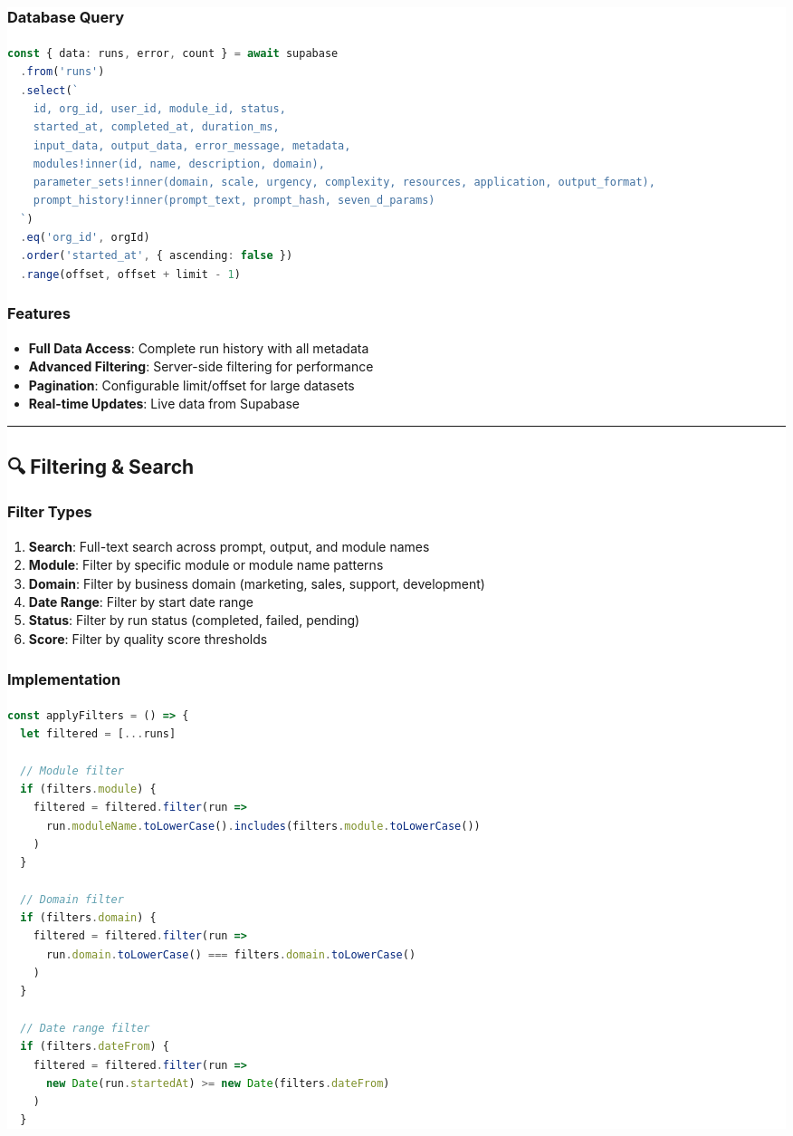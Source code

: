 ### Database Query
```typescript
const { data: runs, error, count } = await supabase
  .from('runs')
  .select(`
    id, org_id, user_id, module_id, status,
    started_at, completed_at, duration_ms,
    input_data, output_data, error_message, metadata,
    modules!inner(id, name, description, domain),
    parameter_sets!inner(domain, scale, urgency, complexity, resources, application, output_format),
    prompt_history!inner(prompt_text, prompt_hash, seven_d_params)
  `)
  .eq('org_id', orgId)
  .order('started_at', { ascending: false })
  .range(offset, offset + limit - 1)
```

### Features
- **Full Data Access**: Complete run history with all metadata
- **Advanced Filtering**: Server-side filtering for performance
- **Pagination**: Configurable limit/offset for large datasets
- **Real-time Updates**: Live data from Supabase

---

## 🔍 Filtering & Search

### Filter Types
1. **Search**: Full-text search across prompt, output, and module names
2. **Module**: Filter by specific module or module name patterns
3. **Domain**: Filter by business domain (marketing, sales, support, development)
4. **Date Range**: Filter by start date range
5. **Status**: Filter by run status (completed, failed, pending)
6. **Score**: Filter by quality score thresholds

### Implementation
```typescript
const applyFilters = () => {
  let filtered = [...runs]

  // Module filter
  if (filters.module) {
    filtered = filtered.filter(run => 
      run.moduleName.toLowerCase().includes(filters.module.toLowerCase())
    )
  }

  // Domain filter
  if (filters.domain) {
    filtered = filtered.filter(run => 
      run.domain.toLowerCase() === filters.domain.toLowerCase()
    )
  }

  // Date range filter
  if (filters.dateFrom) {
    filtered = filtered.filter(run => 
      new Date(run.startedAt) >= new Date(filters.dateFrom)
    )
  }

```
